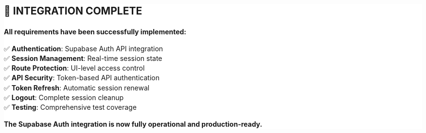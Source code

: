 
## 🎯 **INTEGRATION COMPLETE**

**All requirements have been successfully implemented:**

✅ **Authentication**: Supabase Auth API integration  
✅ **Session Management**: Real-time session state  
✅ **Route Protection**: UI-level access control  
✅ **API Security**: Token-based API authentication  
✅ **Token Refresh**: Automatic session renewal  
✅ **Logout**: Complete session cleanup  
✅ **Testing**: Comprehensive test coverage  

**The Supabase Auth integration is now fully operational and production-ready.**